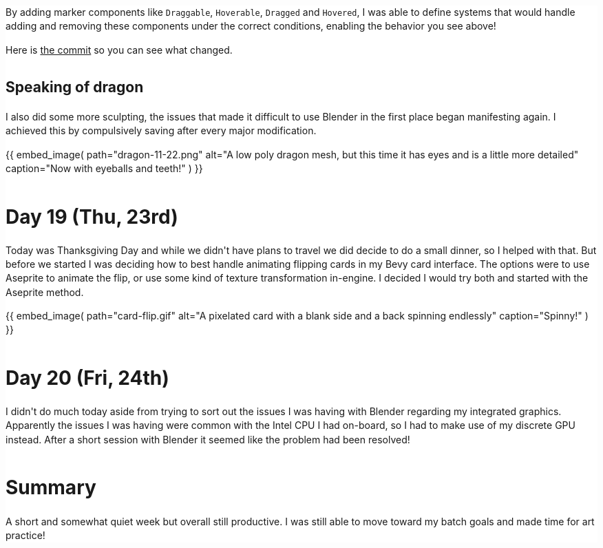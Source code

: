 By adding marker components like `Draggable`, `Hoverable`, `Dragged` and `Hovered`, I was able to define systems that would handle adding and removing these components under the correct conditions, enabling the behavior you see above!

Here is [the commit](https://github.com/ChrisRenfrow/bevy-cards/commit/6367efe281a736ea9e4160655de939401842ba9e) so you can see what changed. 

## Speaking of dragon

I also did some more sculpting, the issues that made it difficult to use Blender in the first place began manifesting again. I achieved this by compulsively saving after every major modification.

{{ embed_image(
    path="dragon-11-22.png"
    alt="A low poly dragon mesh, but this time it has eyes and is a little more detailed"
    caption="Now with eyeballs and teeth!"
) }}

# Day 19 (Thu, 23rd)

Today was Thanksgiving Day and while we didn't have plans to travel we did decide to do a small dinner, so I helped with that. But before we started I was deciding how to best handle animating flipping cards in my Bevy card interface. The options were to use Aseprite to animate the flip, or use some kind of texture transformation in-engine. I decided I would try both and started with the Aseprite method.

{{ embed_image(
    path="card-flip.gif"
    alt="A pixelated card with a blank side and a back spinning endlessly"
    caption="Spinny!"
) }}

# Day 20 (Fri, 24th)
I didn't do much today aside from trying to sort out the issues I was having with Blender regarding my integrated graphics. Apparently the issues I was having were common with the Intel CPU I had on-board, so I had to make use of my discrete GPU instead. After a short session with Blender it seemed like the problem had been resolved!

# Summary
A short and somewhat quiet week but overall still productive. I was still able to move toward my batch goals and made time for art practice!
